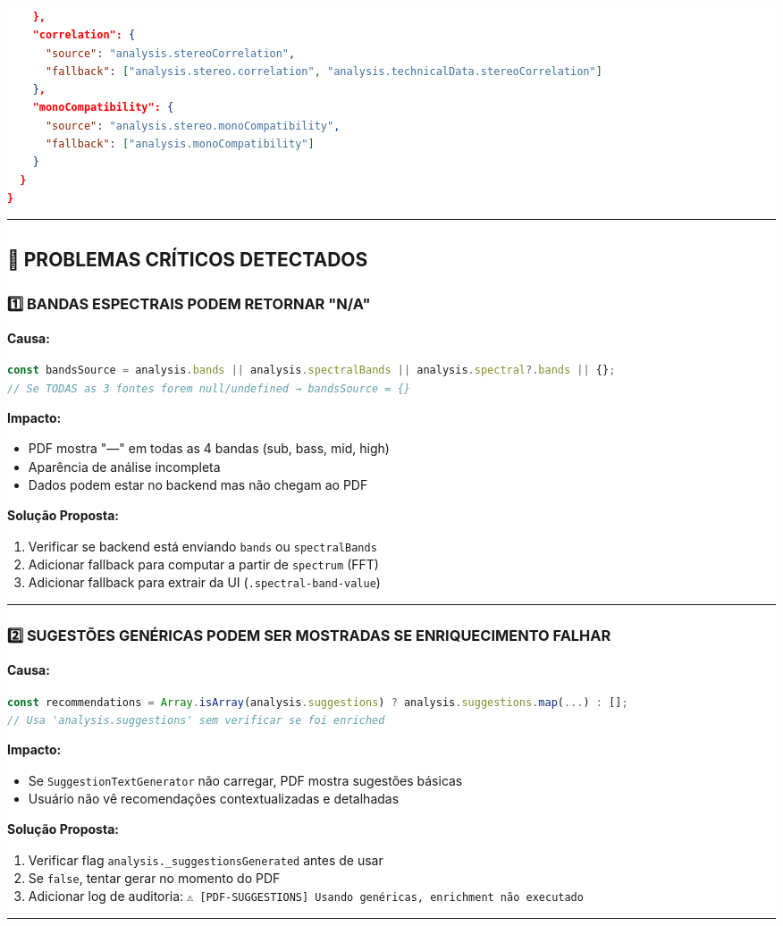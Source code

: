 ```json
    },
    "correlation": {
      "source": "analysis.stereoCorrelation",
      "fallback": ["analysis.stereo.correlation", "analysis.technicalData.stereoCorrelation"]
    },
    "monoCompatibility": {
      "source": "analysis.stereo.monoCompatibility",
      "fallback": ["analysis.monoCompatibility"]
    }
  }
}
```

---

## 🚨 PROBLEMAS CRÍTICOS DETECTADOS

### **1️⃣ BANDAS ESPECTRAIS PODEM RETORNAR "N/A"**

**Causa:**
```javascript
const bandsSource = analysis.bands || analysis.spectralBands || analysis.spectral?.bands || {};
// Se TODAS as 3 fontes forem null/undefined → bandsSource = {}
```

**Impacto:**
- PDF mostra "—" em todas as 4 bandas (sub, bass, mid, high)
- Aparência de análise incompleta
- Dados podem estar no backend mas não chegam ao PDF

**Solução Proposta:**
1. Verificar se backend está enviando `bands` ou `spectralBands`
2. Adicionar fallback para computar a partir de `spectrum` (FFT)
3. Adicionar fallback para extrair da UI (`.spectral-band-value`)

---

### **2️⃣ SUGESTÕES GENÉRICAS PODEM SER MOSTRADAS SE ENRIQUECIMENTO FALHAR**

**Causa:**
```javascript
const recommendations = Array.isArray(analysis.suggestions) ? analysis.suggestions.map(...) : [];
// Usa 'analysis.suggestions' sem verificar se foi enriched
```

**Impacto:**
- Se `SuggestionTextGenerator` não carregar, PDF mostra sugestões básicas
- Usuário não vê recomendações contextualizadas e detalhadas

**Solução Proposta:**
1. Verificar flag `analysis._suggestionsGenerated` antes de usar
2. Se `false`, tentar gerar no momento do PDF
3. Adicionar log de auditoria: `⚠️ [PDF-SUGGESTIONS] Usando genéricas, enrichment não executado`

---